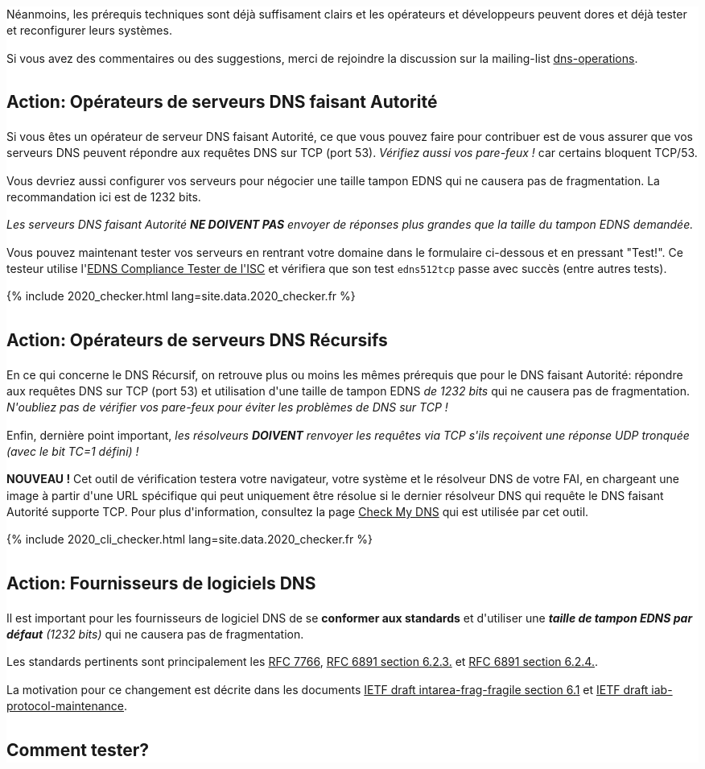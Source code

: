 Néanmoins, les prérequis techniques sont déjà suffisament clairs et les opérateurs et développeurs peuvent dores et déjà tester et reconfigurer leurs systèmes.

Si vous avez des commentaires ou des suggestions, merci de rejoindre la discussion sur la mailing-list [dns-operations](https://lists.dns-oarc.net/mailman/listinfo/dns-operations).

Action: Opérateurs de serveurs DNS faisant Autorité
---------------------------------------------------

Si vous êtes un opérateur de serveur DNS faisant Autorité, ce que vous pouvez faire pour contribuer est de vous assurer que vos serveurs DNS peuvent répondre aux requêtes DNS sur TCP (port 53). _Vérifiez aussi vos pare-feux !_ car certains bloquent TCP/53.

Vous devriez aussi configurer vos serveurs pour négocier une taille tampon EDNS qui ne causera pas de fragmentation. La recommandation ici est de 1232 bits.

_Les serveurs DNS faisant Autorité **NE DOIVENT PAS** envoyer de réponses plus grandes que la taille du tampon EDNS demandée._

Vous pouvez maintenant tester vos serveurs en rentrant votre domaine dans le formulaire ci-dessous et en pressant "Test!". Ce testeur utilise l'[EDNS Compliance Tester de l'ISC](https://ednscomp.isc.org/) et vérifiera que son test `edns512tcp` passe avec succès (entre autres tests).

{% include 2020_checker.html lang=site.data.2020_checker.fr %}

Action: Opérateurs de serveurs DNS Récursifs
--------------------------------------------

En ce qui concerne le DNS Récursif, on retrouve plus ou moins les mêmes prérequis que pour le DNS faisant Autorité: répondre aux requêtes DNS sur TCP (port 53) et utilisation d'une taille de tampon EDNS  _de 1232 bits_ qui ne causera pas de fragmentation. _N'oubliez pas de vérifier vos pare-feux pour éviter les problèmes de DNS sur TCP !_

Enfin, dernière point important, _les résolveurs **DOIVENT** renvoyer les requêtes via TCP s'ils reçoivent une réponse UDP tronquée (avec le bit TC=1 défini) !_

**NOUVEAU !** Cet outil de vérification testera votre navigateur, votre système et le résolveur DNS de votre FAI, en chargeant une image à partir d'une URL spécifique qui peut uniquement être résolue si le dernier résolveur DNS qui requête le DNS faisant Autorité supporte TCP. Pour plus d'information, consultez la page [Check My DNS](https://cmdns.dev.dns-oarc.net) qui est utilisée par cet outil. 

{% include 2020_cli_checker.html lang=site.data.2020_checker.fr %}

Action: Fournisseurs de logiciels DNS
-------------------------------------

Il est important pour les fournisseurs de logiciel DNS de se **conformer aux standards** et d'utiliser une _**taille de tampon EDNS par défaut** (1232 bits)_ qui ne causera pas de fragmentation.

Les standards pertinents sont principalement les [RFC 7766](https://tools.ietf.org/html/rfc7766), [RFC 6891 section 6.2.3.](https://tools.ietf.org/html/rfc6891#section-6.2.3)
et [RFC 6891 section 6.2.4.](https://tools.ietf.org/html/rfc6891#section-6.2.4).

La motivation pour ce changement est décrite dans les documents [IETF draft intarea-frag-fragile section 6.1](https://tools.ietf.org/html/draft-ietf-intarea-frag-fragile-10#section-6.1) et [IETF draft iab-protocol-maintenance](https://datatracker.ietf.org/doc/draft-iab-protocol-maintenance/).

Comment tester?
---------------
